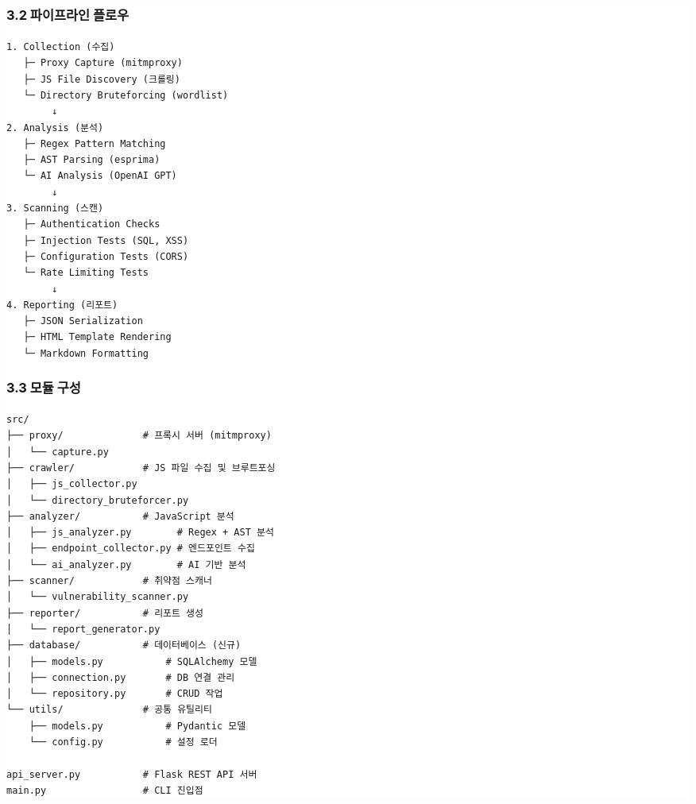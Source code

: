 ### 3.2 파이프라인 플로우

```
1. Collection (수집)
   ├─ Proxy Capture (mitmproxy)
   ├─ JS File Discovery (크롤링)
   └─ Directory Bruteforcing (wordlist)
        ↓
2. Analysis (분석)
   ├─ Regex Pattern Matching
   ├─ AST Parsing (esprima)
   └─ AI Analysis (OpenAI GPT)
        ↓
3. Scanning (스캔)
   ├─ Authentication Checks
   ├─ Injection Tests (SQL, XSS)
   ├─ Configuration Tests (CORS)
   └─ Rate Limiting Tests
        ↓
4. Reporting (리포트)
   ├─ JSON Serialization
   ├─ HTML Template Rendering
   └─ Markdown Formatting
```

### 3.3 모듈 구성

```
src/
├── proxy/              # 프록시 서버 (mitmproxy)
│   └── capture.py
├── crawler/            # JS 파일 수집 및 브루트포싱
│   ├── js_collector.py
│   └── directory_bruteforcer.py
├── analyzer/           # JavaScript 분석
│   ├── js_analyzer.py        # Regex + AST 분석
│   ├── endpoint_collector.py # 엔드포인트 수집
│   └── ai_analyzer.py        # AI 기반 분석
├── scanner/            # 취약점 스캐너
│   └── vulnerability_scanner.py
├── reporter/           # 리포트 생성
│   └── report_generator.py
├── database/           # 데이터베이스 (신규)
│   ├── models.py           # SQLAlchemy 모델
│   ├── connection.py       # DB 연결 관리
│   └── repository.py       # CRUD 작업
└── utils/              # 공통 유틸리티
    ├── models.py           # Pydantic 모델
    └── config.py           # 설정 로더

api_server.py           # Flask REST API 서버
main.py                 # CLI 진입점
```
